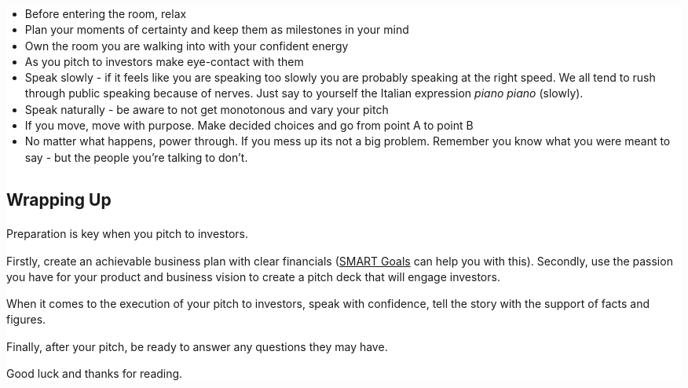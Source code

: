 - Before entering the room, relax
- Plan your moments of certainty and keep them as milestones in your mind
- Own the room you are walking into with your confident energy
- As you pitch to investors make eye-contact with them
- Speak slowly - if it feels like you are speaking too slowly you are probably speaking at the right speed. We all tend to rush through public speaking because of nerves. Just say to yourself the Italian expression *piano piano* (slowly).
- Speak naturally - be aware to not get monotonous and vary your pitch
- If you move, move with purpose. Make decided choices and go from point A to point B
- No matter what happens, power through. If you mess up its not a big problem. Remember you know what you were meant to say - but the people you’re talking to don’t.

## Wrapping Up

Preparation is key when you pitch to investors.

Firstly, create an achievable business plan with clear financials ([SMART Goals](https://www.toolshero.com/personal-development/smart-goals/) can help you with this). Secondly, use the passion you have for your product and business vision to create a pitch deck that will engage investors.

When it comes to the execution of your pitch to investors, speak with confidence, tell the story with the support of facts and figures.

Finally, after your pitch, be ready to answer any questions they may have.

Good luck and thanks for reading.
